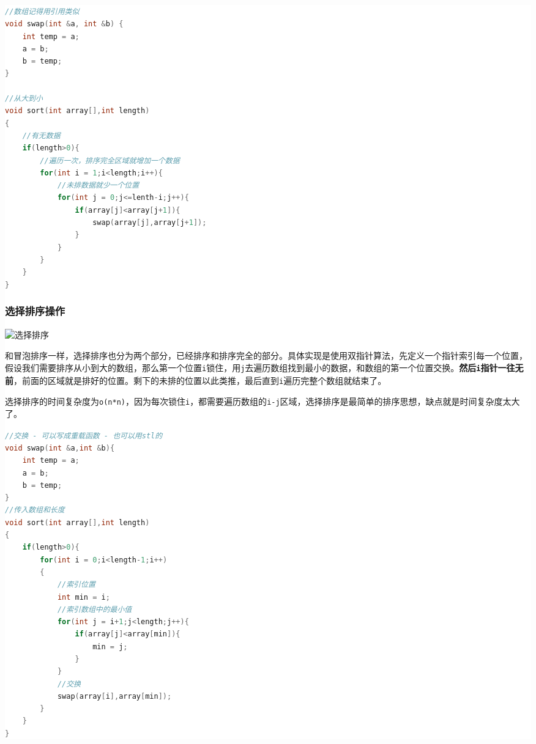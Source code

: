 ```c++
//数组记得用引用类似
void swap(int &a, int &b) {
    int temp = a;
    a = b;
    b = temp;
}

//从大到小
void sort(int array[],int length)
{   
    //有无数据
    if(length>0){
        //遍历一次，排序完全区域就增加一个数据
        for(int i = 1;i<length;i++){
            //未排数据就少一个位置
            for(int j = 0;j<=lenth-i;j++){
                if(array[j]<array[j+1]){
                    swap(array[j],array[j+1]);
                }
            }
        }
    }
}
```

### 选择排序操作

![选择排序](selectionSort.gif)

和冒泡排序一样，选择排序也分为两个部分，已经排序和排序完全的部分。具体实现是使用双指针算法，先定义一个指针索引每一个位置，假设我们需要排序从小到大的数组，那么第一个位置`i`锁住，用`j`去遍历数组找到最小的数据，和数组的第一个位置交换。**然后`i`指针一往无前**，前面的区域就是排好的位置。剩下的未排的位置以此类推，最后直到`i`遍历完整个数组就结束了。

选择排序的时间复杂度为`o(n*n)`，因为每次锁住`i`，都需要遍历数组的`i-j`区域，选择排序是最简单的排序思想，缺点就是时间复杂度太大了。

```c++
//交换 - 可以写成重载函数 - 也可以用stl的
void swap(int &a,int &b){
    int temp = a;    
    a = b;
    b = temp;
}
//传入数组和长度
void sort(int array[],int length)
{
    if(length>0){
        for(int i = 0;i<length-1;i++)
        {
            //索引位置
            int min = i;
            //索引数组中的最小值
            for(int j = i+1;j<length;j++){
                if(array[j]<array[min]){
                    min = j;
                }
            }
            //交换
            swap(array[i],array[min]);
        }            
    }      
}

```
